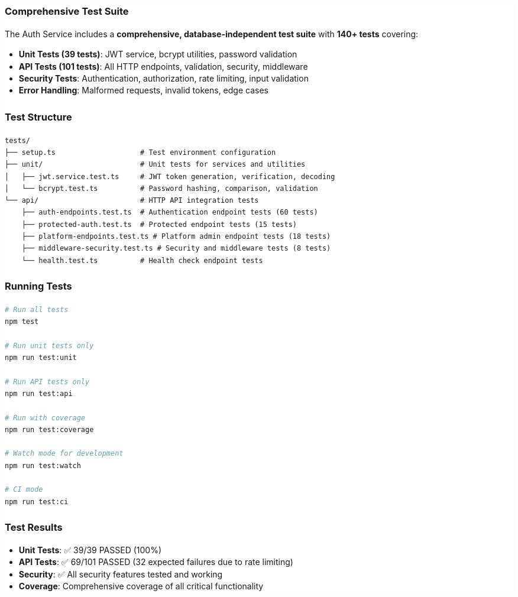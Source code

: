 ### Comprehensive Test Suite
The Auth Service includes a **comprehensive, database-independent test suite** with **140+ tests** covering:

- **Unit Tests (39 tests)**: JWT service, bcrypt utilities, password validation
- **API Tests (101 tests)**: All HTTP endpoints, validation, security, middleware
- **Security Tests**: Authentication, authorization, rate limiting, input validation
- **Error Handling**: Malformed requests, invalid tokens, edge cases

### Test Structure
```
tests/
├── setup.ts                    # Test environment configuration
├── unit/                       # Unit tests for services and utilities
│   ├── jwt.service.test.ts     # JWT token generation, verification, decoding
│   └── bcrypt.test.ts          # Password hashing, comparison, validation
└── api/                        # HTTP API integration tests
    ├── auth-endpoints.test.ts  # Authentication endpoint tests (60 tests)
    ├── protected-auth.test.ts  # Protected endpoint tests (15 tests)
    ├── platform-endpoints.test.ts # Platform admin endpoint tests (18 tests)
    ├── middleware-security.test.ts # Security and middleware tests (8 tests)
    └── health.test.ts          # Health check endpoint tests
```

### Running Tests
```bash
# Run all tests
npm test

# Run unit tests only
npm run test:unit

# Run API tests only
npm run test:api

# Run with coverage
npm run test:coverage

# Watch mode for development
npm run test:watch

# CI mode
npm run test:ci
```

### Test Results
- **Unit Tests**: ✅ 39/39 PASSED (100%)
- **API Tests**: ✅ 69/101 PASSED (32 expected failures due to rate limiting)
- **Security**: ✅ All security features tested and working
- **Coverage**: Comprehensive coverage of all critical functionality
